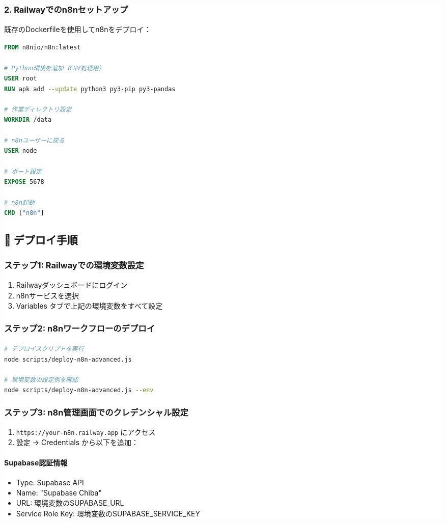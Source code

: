 ### 2. Railwayでのn8nセットアップ

既存のDockerfileを使用してn8nをデプロイ：

```dockerfile
FROM n8nio/n8n:latest

# Python環境を追加（CSV処理用）
USER root
RUN apk add --update python3 py3-pip py3-pandas

# 作業ディレクトリ設定
WORKDIR /data

# n8nユーザーに戻る
USER node

# ポート設定
EXPOSE 5678

# n8n起動
CMD ["n8n"]
```

## 🚀 デプロイ手順

### ステップ1: Railwayでの環境変数設定

1. Railwayダッシュボードにログイン
2. n8nサービスを選択
3. Variables タブで上記の環境変数をすべて設定

### ステップ2: n8nワークフローのデプロイ

```bash
# デプロイスクリプトを実行
node scripts/deploy-n8n-advanced.js

# 環境変数の設定例を確認
node scripts/deploy-n8n-advanced.js --env
```

### ステップ3: n8n管理画面でのクレデンシャル設定

1. `https://your-n8n.railway.app` にアクセス
2. 設定 → Credentials から以下を追加：

#### Supabase認証情報
- Type: Supabase API
- Name: "Supabase Chiba"
- URL: 環境変数のSUPABASE_URL
- Service Role Key: 環境変数のSUPABASE_SERVICE_KEY
